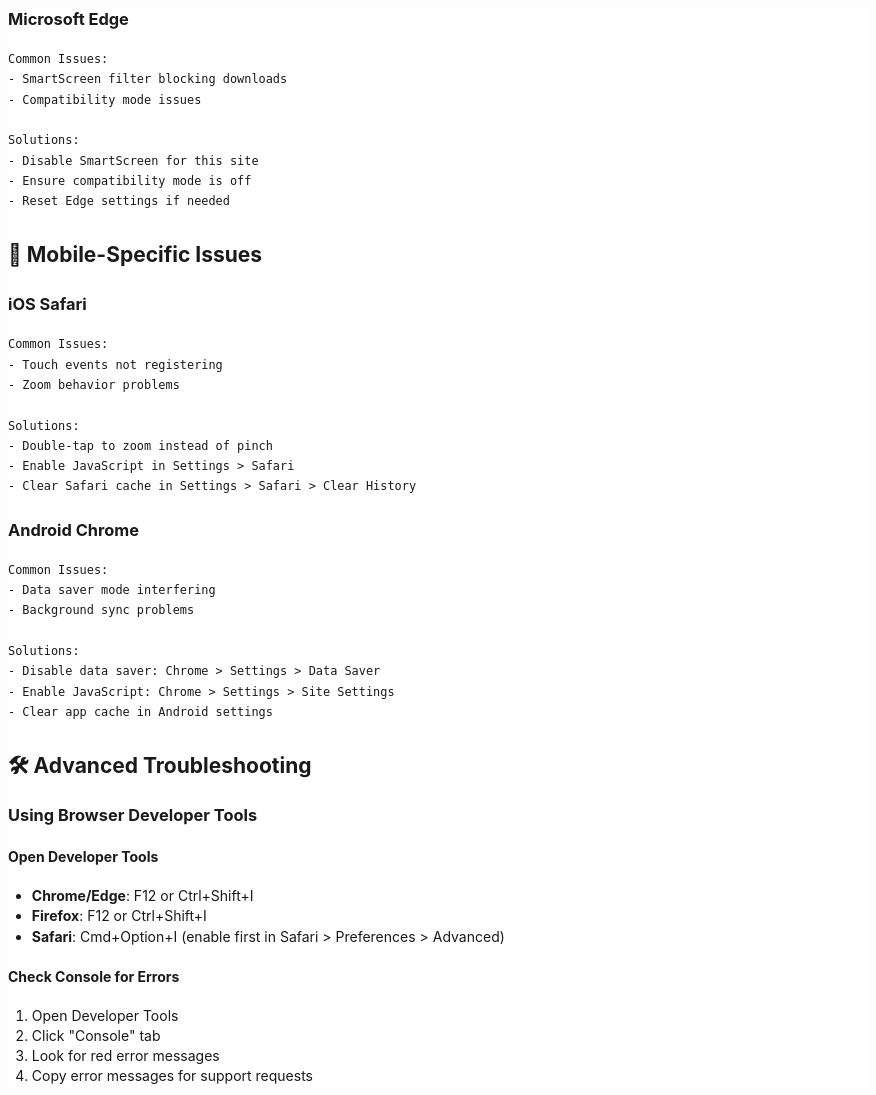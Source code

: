 ### Microsoft Edge
```
Common Issues:
- SmartScreen filter blocking downloads
- Compatibility mode issues

Solutions:
- Disable SmartScreen for this site
- Ensure compatibility mode is off
- Reset Edge settings if needed
```

## 📱 Mobile-Specific Issues

### iOS Safari
```
Common Issues:
- Touch events not registering
- Zoom behavior problems

Solutions:
- Double-tap to zoom instead of pinch
- Enable JavaScript in Settings > Safari
- Clear Safari cache in Settings > Safari > Clear History
```

### Android Chrome
```
Common Issues:
- Data saver mode interfering
- Background sync problems

Solutions:
- Disable data saver: Chrome > Settings > Data Saver
- Enable JavaScript: Chrome > Settings > Site Settings
- Clear app cache in Android settings
```

## 🛠️ Advanced Troubleshooting

### Using Browser Developer Tools

#### Open Developer Tools
- **Chrome/Edge**: F12 or Ctrl+Shift+I
- **Firefox**: F12 or Ctrl+Shift+I
- **Safari**: Cmd+Option+I (enable first in Safari > Preferences > Advanced)

#### Check Console for Errors
1. Open Developer Tools
2. Click "Console" tab
3. Look for red error messages
4. Copy error messages for support requests
